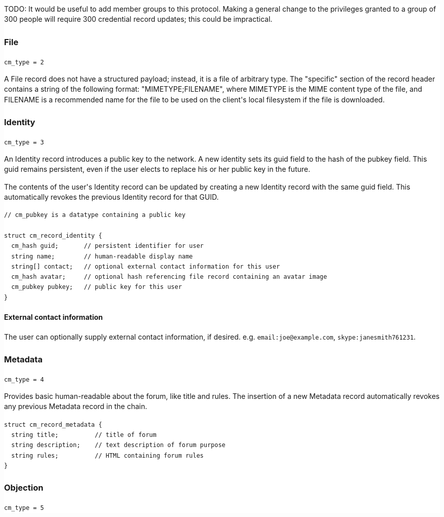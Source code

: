 TODO: It would be useful to add member groups to this protocol. Making a general change to the privileges granted to a group of 300 people will require 300 credential record updates; this could be impractical.

### File
`cm_type = 2`

A File record does not have a structured payload; instead, it is a file of arbitrary type. The "specific" section of the record header contains a string of the following format: "MIMETYPE;FILENAME", where MIMETYPE is the MIME content type of the file, and FILENAME is a recommended name for the file to be used on the client's local filesystem if the file is downloaded.

### Identity
`cm_type = 3`

An Identity record introduces a public key to the network. A new identity sets its guid field to the hash of the pubkey field. This guid remains persistent, even if the user elects to replace his or her public key in the future.

The contents of the user's Identity record can be updated by creating a new Identity record with the same guid field. This automatically revokes the previous Identity record for that GUID.

```
// cm_pubkey is a datatype containing a public key

struct cm_record_identity {
  cm_hash guid;       // persistent identifier for user
  string name;        // human-readable display name
  string[] contact;   // optional external contact information for this user
  cm_hash avatar;     // optional hash referencing file record containing an avatar image
  cm_pubkey pubkey;   // public key for this user
}
```

#### External contact information
The user can optionally supply external contact information, if desired. e.g. `email:joe@example.com`, `skype:janesmith761231`.

### Metadata
`cm_type = 4`

Provides basic human-readable about the forum, like title and rules. The insertion of a new Metadata record automatically revokes any previous Metadata record in the chain.

```
struct cm_record_metadata {
  string title;          // title of forum
  string description;    // text description of forum purpose
  string rules;          // HTML containing forum rules
}
```

### Objection
`cm_type = 5`
